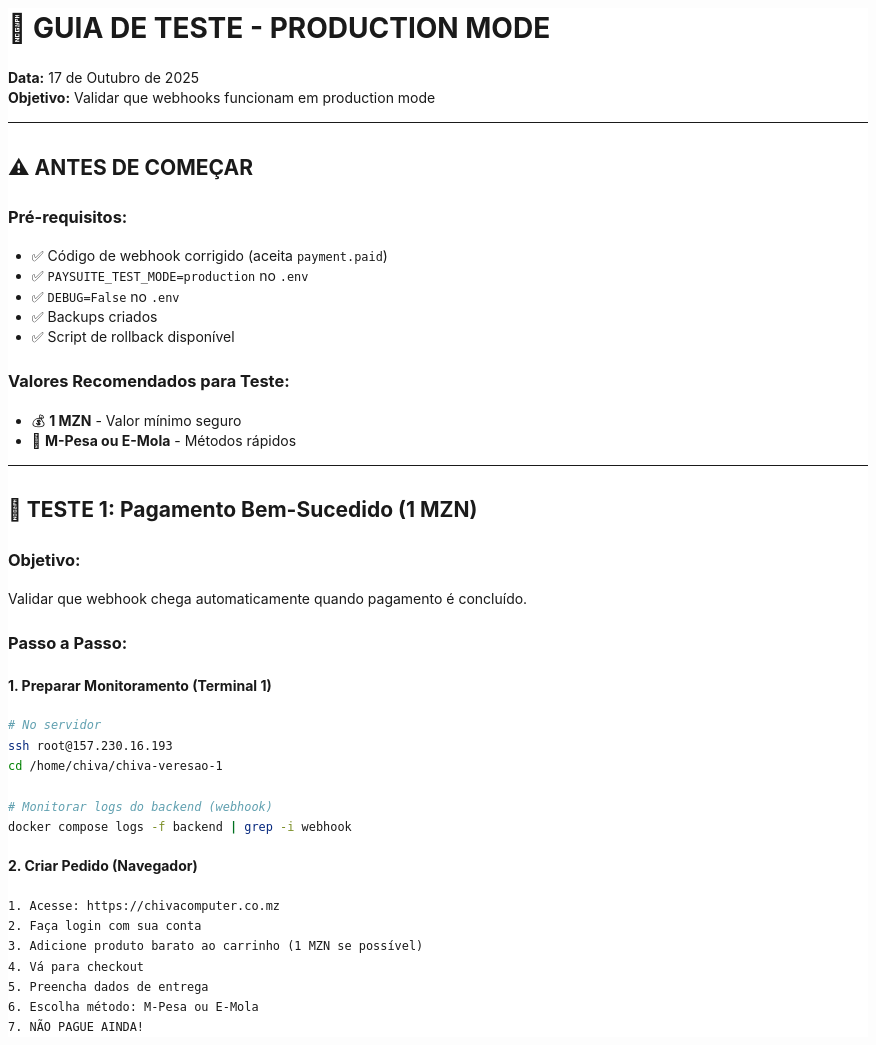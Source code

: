 # 🧪 GUIA DE TESTE - PRODUCTION MODE

**Data:** 17 de Outubro de 2025  
**Objetivo:** Validar que webhooks funcionam em production mode

---

## ⚠️ ANTES DE COMEÇAR

### Pré-requisitos:
- ✅ Código de webhook corrigido (aceita `payment.paid`)
- ✅ `PAYSUITE_TEST_MODE=production` no `.env`
- ✅ `DEBUG=False` no `.env`
- ✅ Backups criados
- ✅ Script de rollback disponível

### Valores Recomendados para Teste:
- 💰 **1 MZN** - Valor mínimo seguro
- 📱 **M-Pesa ou E-Mola** - Métodos rápidos

---

## 🧪 TESTE 1: Pagamento Bem-Sucedido (1 MZN)

### Objetivo:
Validar que webhook chega automaticamente quando pagamento é concluído.

### Passo a Passo:

#### 1. Preparar Monitoramento (Terminal 1)
```bash
# No servidor
ssh root@157.230.16.193
cd /home/chiva/chiva-veresao-1

# Monitorar logs do backend (webhook)
docker compose logs -f backend | grep -i webhook
```

#### 2. Criar Pedido (Navegador)
```
1. Acesse: https://chivacomputer.co.mz
2. Faça login com sua conta
3. Adicione produto barato ao carrinho (1 MZN se possível)
4. Vá para checkout
5. Preencha dados de entrega
6. Escolha método: M-Pesa ou E-Mola
7. NÃO PAGUE AINDA!
```
